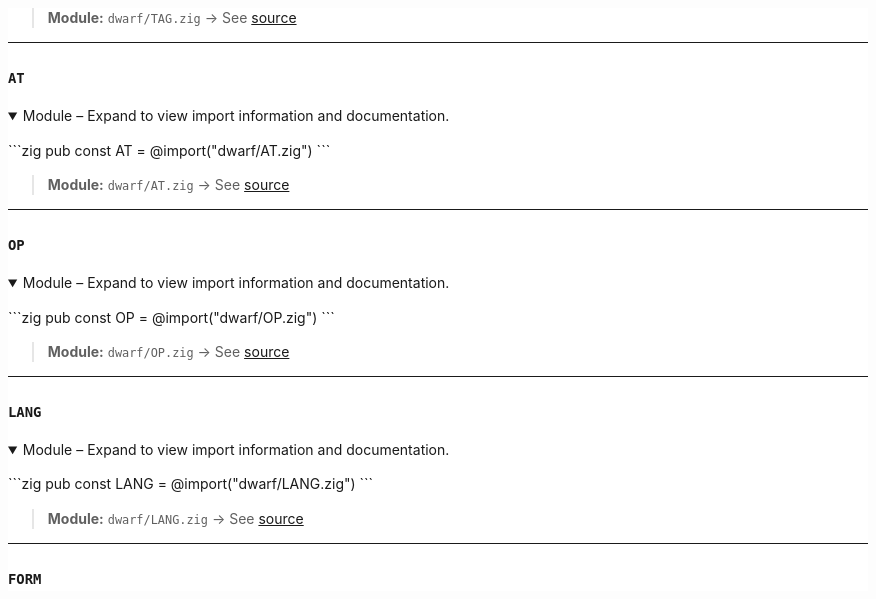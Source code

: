 > **Module:** `dwarf/TAG.zig` → See [source](https://raw.githubusercontent.com/ziglang/zig/refs/heads/master/lib/std/dwarf/TAG.zig)

</details>

---

### <a id="module-at"></a>`AT`

<details class="declaration-card" open>
<summary>Module – Expand to view import information and documentation.</summary>

\`\`\`zig
pub const AT = @import("dwarf/AT.zig")
\`\`\`

> **Module:** `dwarf/AT.zig` → See [source](https://raw.githubusercontent.com/ziglang/zig/refs/heads/master/lib/std/dwarf/AT.zig)

</details>

---

### <a id="module-op"></a>`OP`

<details class="declaration-card" open>
<summary>Module – Expand to view import information and documentation.</summary>

\`\`\`zig
pub const OP = @import("dwarf/OP.zig")
\`\`\`

> **Module:** `dwarf/OP.zig` → See [source](https://raw.githubusercontent.com/ziglang/zig/refs/heads/master/lib/std/dwarf/OP.zig)

</details>

---

### <a id="module-lang"></a>`LANG`

<details class="declaration-card" open>
<summary>Module – Expand to view import information and documentation.</summary>

\`\`\`zig
pub const LANG = @import("dwarf/LANG.zig")
\`\`\`

> **Module:** `dwarf/LANG.zig` → See [source](https://raw.githubusercontent.com/ziglang/zig/refs/heads/master/lib/std/dwarf/LANG.zig)

</details>

---

### <a id="module-form"></a>`FORM`
